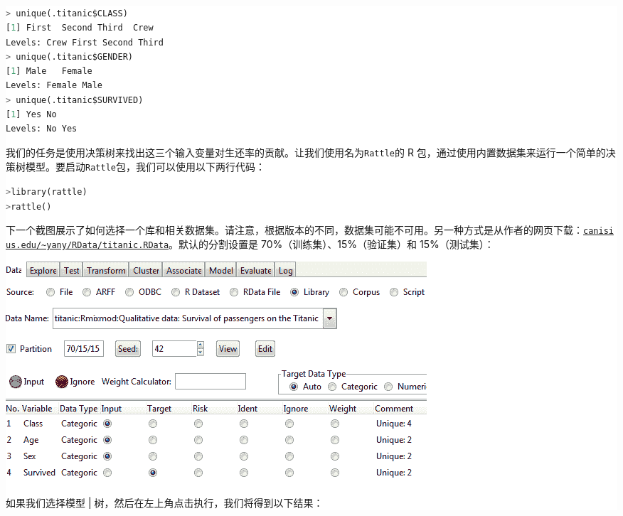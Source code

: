 ```py
> unique(.titanic$CLASS) 
[1] First  Second Third  Crew   
Levels: Crew First Second Third
> unique(.titanic$GENDER) 
[1] Male   Female 
Levels: Female Male 
> unique(.titanic$SURVIVED) 
[1] Yes No  
Levels: No Yes
```

我们的任务是使用决策树来找出这三个输入变量对生还率的贡献。让我们使用名为`Rattle`的 R 包，通过使用内置数据集来运行一个简单的决策树模型。要启动`Rattle`包，我们可以使用以下两行代码：

```py
>library(rattle) 
>rattle() 
```

下一个截图展示了如何选择一个库和相关数据集。请注意，根据版本的不同，数据集可能不可用。另一种方式是从作者的网页下载：[`canisius.edu/~yany/RData/titanic.RData`](http://canisius.edu/~yany/RData/titanic.RData)。默认的分割设置是 70%（训练集）、15%（验证集）和 15%（测试集）：

![](img/b1deab5c-fea1-4335-9897-2a648e7b756d.png)

如果我们选择模型 | 树，然后在左上角点击执行，我们将得到以下结果：
